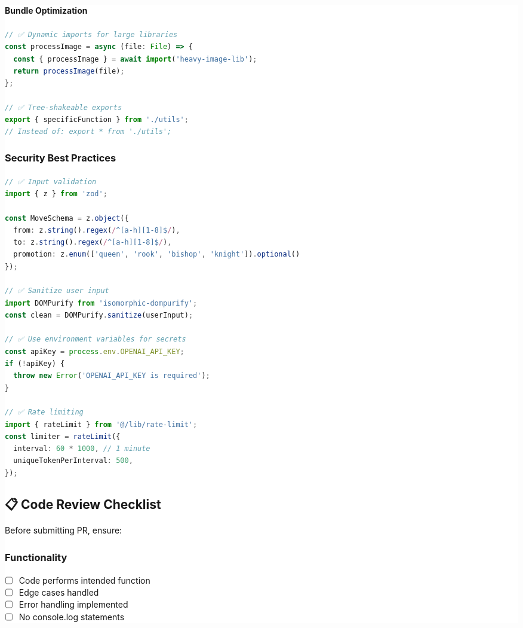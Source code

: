 #### Bundle Optimization
```typescript
// ✅ Dynamic imports for large libraries
const processImage = async (file: File) => {
  const { processImage } = await import('heavy-image-lib');
  return processImage(file);
};

// ✅ Tree-shakeable exports
export { specificFunction } from './utils';
// Instead of: export * from './utils';
```

### Security Best Practices

```typescript
// ✅ Input validation
import { z } from 'zod';

const MoveSchema = z.object({
  from: z.string().regex(/^[a-h][1-8]$/),
  to: z.string().regex(/^[a-h][1-8]$/),
  promotion: z.enum(['queen', 'rook', 'bishop', 'knight']).optional()
});

// ✅ Sanitize user input
import DOMPurify from 'isomorphic-dompurify';
const clean = DOMPurify.sanitize(userInput);

// ✅ Use environment variables for secrets
const apiKey = process.env.OPENAI_API_KEY;
if (!apiKey) {
  throw new Error('OPENAI_API_KEY is required');
}

// ✅ Rate limiting
import { rateLimit } from '@/lib/rate-limit';
const limiter = rateLimit({
  interval: 60 * 1000, // 1 minute
  uniqueTokenPerInterval: 500,
});
```

## 📋 Code Review Checklist

Before submitting PR, ensure:

### Functionality
- [ ] Code performs intended function
- [ ] Edge cases handled
- [ ] Error handling implemented
- [ ] No console.log statements

